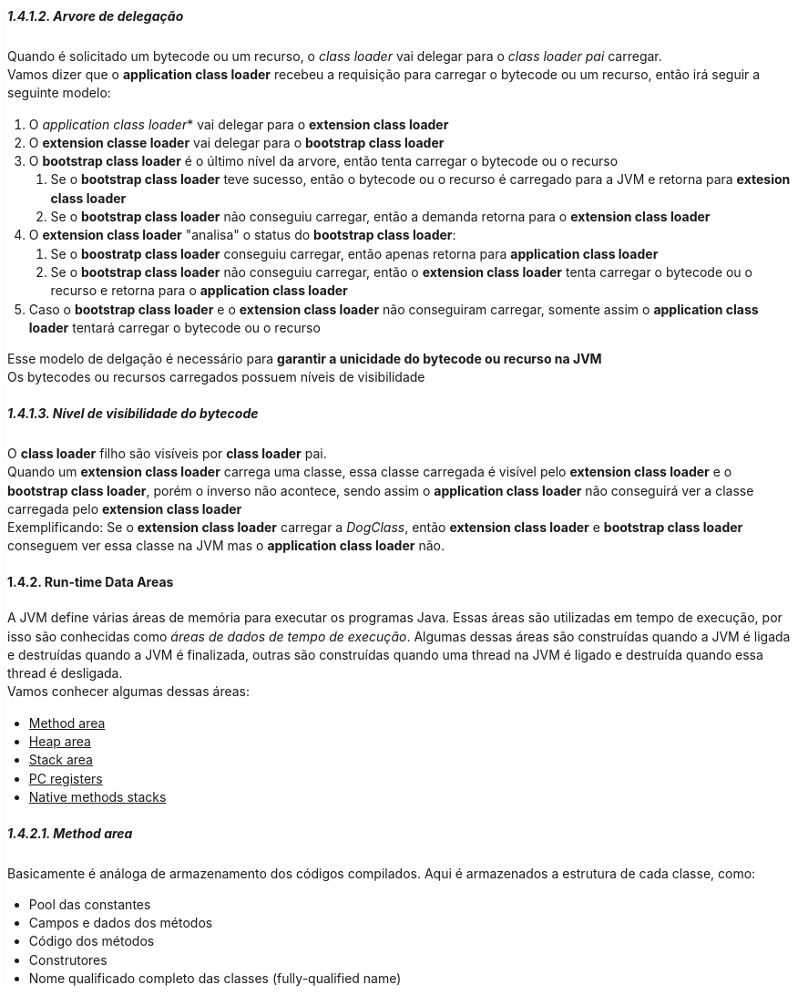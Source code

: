 ##### 1.4.1.2. Arvore de delegação 
Quando é solicitado um bytecode ou um recurso, o *class loader* vai delegar para o *class loader pai* carregar.
<br/>
Vamos dizer que o **application class loader** recebeu a requisição para carregar o bytecode ou um recurso, então irá seguir a seguinte modelo:
1. O *application class loader** vai delegar para o **extension class loader**
1. O **extension classe loader** vai delegar para o **bootstrap class loader**
1. O **bootstrap class loader** é o último nível da arvore, então tenta carregar o bytecode ou o recurso
	1. Se o **bootstrap class loader** teve sucesso, então o bytecode ou o recurso é carregado para a JVM e retorna para **extesion class loader**
	1. Se o **bootstrap class loader** não conseguiu carregar, então a demanda retorna para o **extension class loader**
1. O **extension class loader** "analisa" o status do **bootstrap class loader**:
	1. Se o **boostratp class loader** conseguiu carregar, então apenas retorna para **application class loader**
	1. Se o **bootstrap class loader** não conseguiu carregar, então o **extension class loader** tenta carregar o bytecode ou o recurso e retorna para o **application class loader**
1. Caso o **bootstrap class loader** e o **extension class loader** não conseguiram carregar, somente assim o **application class loader** tentará carregar o bytecode ou o recurso

Esse modelo de delgação é necessário para **garantir a unicidade do bytecode ou recurso na JVM**
<br/>
Os bytecodes ou recursos carregados possuem níveis de visibilidade

##### 1.4.1.3. Nível de visibilidade do bytecode
O **class loader** filho são visíveis por **class loader** pai.
<br/>
Quando um **extension class loader** carrega uma classe, essa classe carregada é visível pelo **extension class loader** e o **bootstrap class loader**, porém o inverso não acontece, sendo assim o **application class loader** não conseguirá ver a classe carregada pelo **extension class loader**
<br/>
Exemplificando: Se o **extension class loader** carregar a *DogClass*, então **extension class loader** e **bootstrap class loader** conseguem ver essa classe na JVM mas o **application class loader** não.

#### 1.4.2. Run-time Data Areas
A JVM define várias áreas de memória para executar os programas Java. Essas áreas são utilizadas em tempo de execução, por isso são conhecidas como *áreas de dados de tempo de execução*. Algumas dessas áreas são construídas quando a JVM é ligada e destruídas quando a JVM é finalizada, outras são construídas quando uma thread na JVM é ligado e destruída quando essa thread é desligada.
<br/>
Vamos conhecer algumas dessas áreas:
* [Method area](#421-method-area)
* [Heap area](#422-heap-area)
* [Stack area](#423-stack-area)
* [PC registers](#424-pc-registers)
* [Native methods stacks](#425-native-methods-stacks)

##### 1.4.2.1. Method area
Basicamente é análoga de armazenamento dos códigos compilados. Aqui é armazenados a estrutura de cada classe, como:
* Pool das constantes
* Campos e dados dos métodos
* Código dos métodos
* Construtores
* Nome qualificado completo das classes (fully-qualified name)
